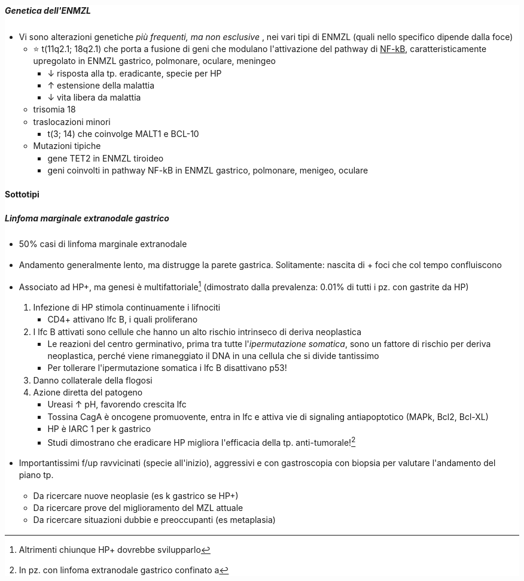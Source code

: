 ##### Genetica dell'ENMZL

-   Vi sono alterazioni genetiche *più frequenti, ma non esclusive* ,
    nei vari tipi di ENMZL (quali nello specifico dipende dalla foce)
    -   ⭐️ t(11q2.1; 18q2.1) che porta a fusione di geni che modulano
        l'attivazione del pathway di
        [NF-kB](https://en.wikipedia.org/wiki/NF-%CE%BAB),
        caratteristicamente upregolato in ENMZL gastrico, polmonare,
        oculare, meningeo
        -   ↓ risposta alla tp. eradicante, specie per HP
        -   ↑ estensione della malattia
        -   ↓ vita libera da malattia
    -   trisomia 18
    -   traslocazioni minori
        -   t(3; 14) che coinvolge MALT1 e BCL-10
    -   Mutazioni tipiche
        -   gene TET2 in ENMZL tiroideo
        -   geni coinvolti in pathway NF-kB in ENMZL gastrico,
            polmonare, menigeo, oculare

#### Sottotipi

##### Linfoma marginale extranodale gastrico

-   50% casi di linfoma marginale extranodale

-   Andamento generalmente lento, ma distrugge la parete gastrica.
    Solitamente: nascita di + foci che col tempo confluiscono

-   Associato ad HP+, ma genesi è multifattoriale[^24] (dimostrato dalla
    prevalenza: 0.01% di tutti i pz. con gastrite da HP)
    1.  Infezione di HP stimola continuamente i lifnociti
        -   CD4+ attivano lfc B, i quali proliferano
    2.  I lfc B attivati sono cellule che hanno un alto rischio
        intrinseco di deriva neoplastica
        -   Le reazioni del centro germinativo, prima tra tutte
            l'*ipermutazione somatica*, sono un fattore di rischio per
            deriva neoplastica, perché viene rimaneggiato il DNA in una
            cellula che si divide tantissimo
        -   Per tollerare l'ipermutazione somatica i lfc B disattivano
            p53!
    3.  Danno collaterale della flogosi
    4.  Azione diretta del patogeno
        -   Ureasi ↑ pH, favorendo crescita lfc
        -   Tossina CagA è oncogene promuovente, entra in lfc e attiva
            vie di signaling antiapoptotico (MAPk, Bcl2, Bcl-XL)
        -   HP è IARC 1 per k gastrico
        -   Studi dimostrano che eradicare HP migliora l'efficacia della
            tp. anti-tumorale![^25]

-   Importantissimi f/up ravvicinati (specie all'inizio), aggressivi e
    con gastroscopia con biopsia per valutare l'andamento del piano tp.
    -   Da ricercare nuove neoplasie (es k gastrico se HP+)
    -   Da ricercare prove del miglioramento del MZL attuale
    -   Da ricercare situazioni dubbie e preoccupanti (es metaplasia)


[^1]: Es: Il macrofago è responsabile dell'eliminazione dei detriti
[^2]: ![Honeycombing](https://prod-images-static.radiopaedia.org/images/160/5603aa5c5968106554a126b649a117_gallery.jpeg)
[^3]: Sono tutti mediatori che funzionano con recettori
[^4]: Non si evienziano, cioè, ampie aree di tessuto parenchimatoso
[^5]: Associata ad EBV ⇒ \> incidenza in paesi con basso livello
[^6]: Caratterizzata da produzione di LMP1 e LMP2a (Latent Membrane
[^7]: ![Reed-Sternberg cells and variants. **A**, Diagnostic
[^8]: Ma molto rara, quindi fare studi di stratificazione del rischio è
[^9]: Lymphocyte Predominant
[^10]: Complesso tossina-(AB anti CD30)
[^11]: PAX5 è TF che permette la trascrizione degli enzimi RAG, che
[^12]: Quindi, tra l'altro, questo ci dà difficoltà terapeutiche
[^13]: CD45-, CD20-, CD79a-
[^14]: Questo perché caratteristicamente la reazione immunitaria
[^15]: [https://www.sciencedirect.com/topics/neuroscience/epithelial-membrane-antigen]()
[^16]: ↑↑ IL10, IDO, TARC, Galectina-1
[^17]: Tf che serve per produrre parti dell'MHC. Spesso in HL c'è
[^18]: Si dice che PD1 è *negative immune checkpoint*, e fa parte dei
[^19]: Chinasi (JAK) e tf (STAT) che traducono segnale per produrre
[^20]: L'unico test che va bene per i linfomi è la biopsia, altri
[^21]: Questo in realtà è generalmente problematico
[^22]: Ruolo fisiologico: produrre IgM polireattivi a bassa affinità,
[^23]: La monoclonalità la si stima valutando il rapporto tra le catene
[^24]: Altrimenti chiunque HP+ dovrebbe svilupparlo
[^25]: In pz. con linfoma extranodale gastrico confinato a
[^26]: La prevalenza dell'autoimmunità è in crescita
[^27]: Presenza di Campylobacter jejuni → stimolazione cronica di
[^28]: Valutabile con [Schirmer
[^29]: Nel 10% dei casi la patologia *nasce* dal tratto GI, si osservano
[^30]: Fisiologicamente la ciclina D1 si combina con delle chinasi che
[^31]: Dimostrato dal fatto che circa 8% di adulti sani ha popolazioni
[^32]: HIV porta a iperplasia linfonodale diffusa da stiolazione
[^33]: Perché il testicolo, come il cervello, è un tessuto
[^34]: Davanti e sopra al cuore, davanti alla trachea, dietro allo
[^35]: Nel timo è presente una quota, sebbene molto minoritaria, di lfc
[^36]: lo stesso aspetto morfologico lo si può ritrovare in un tumore a
[^37]: le cellule tendono ad allungarsi al bordo dell'aggregato, ma